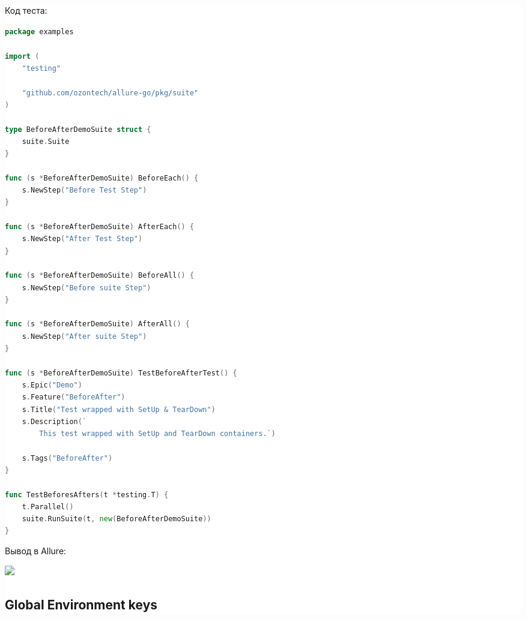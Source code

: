 Код теста:

```go
package examples

import (
	"testing"

	"github.com/ozontech/allure-go/pkg/suite"
)

type BeforeAfterDemoSuite struct {
	suite.Suite
}

func (s *BeforeAfterDemoSuite) BeforeEach() {
	s.NewStep("Before Test Step")
}

func (s *BeforeAfterDemoSuite) AfterEach() {
	s.NewStep("After Test Step")
}

func (s *BeforeAfterDemoSuite) BeforeAll() {
	s.NewStep("Before suite Step")
}

func (s *BeforeAfterDemoSuite) AfterAll() {
	s.NewStep("After suite Step")
}

func (s *BeforeAfterDemoSuite) TestBeforeAfterTest() {
	s.Epic("Demo")
	s.Feature("BeforeAfter")
	s.Title("Test wrapped with SetUp & TearDown")
	s.Description(`
		This test wrapped with SetUp and TearDown containers.`)

	s.Tags("BeforeAfter")
}

func TestBeforesAfters(t *testing.T) {
	t.Parallel()
	suite.RunSuite(t, new(BeforeAfterDemoSuite))
}
```

Вывод в Allure:

![](_resources/example_befores_afters.png)

## Global Environment keys
